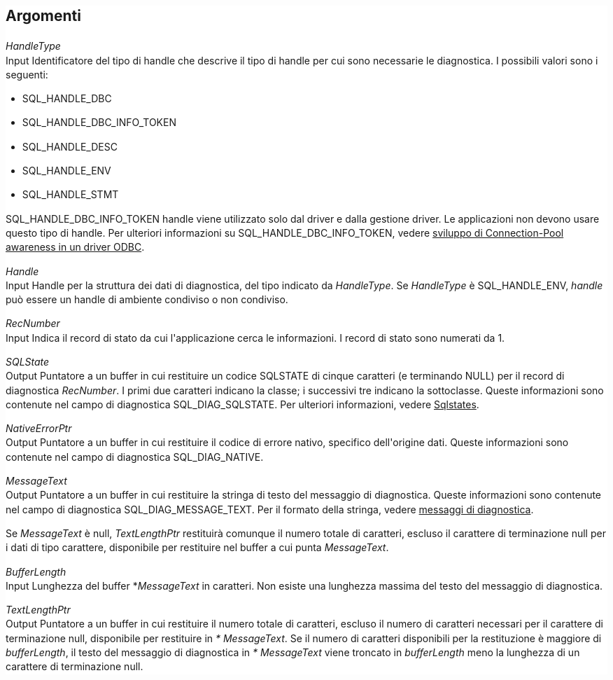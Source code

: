 ## <a name="arguments"></a>Argomenti  
 *HandleType*  
 Input Identificatore del tipo di handle che descrive il tipo di handle per cui sono necessarie le diagnostica. I possibili valori sono i seguenti:  
  
-   SQL_HANDLE_DBC  
  
-   SQL_HANDLE_DBC_INFO_TOKEN  
  
-   SQL_HANDLE_DESC  
  
-   SQL_HANDLE_ENV  
  
-   SQL_HANDLE_STMT  
  
 SQL_HANDLE_DBC_INFO_TOKEN handle viene utilizzato solo dal driver e dalla gestione driver. Le applicazioni non devono usare questo tipo di handle. Per ulteriori informazioni su SQL_HANDLE_DBC_INFO_TOKEN, vedere [sviluppo di Connection-Pool awareness in un driver ODBC](../../../odbc/reference/develop-driver/developing-connection-pool-awareness-in-an-odbc-driver.md).  
  
 *Handle*  
 Input Handle per la struttura dei dati di diagnostica, del tipo indicato da *HandleType*. Se *HandleType* è SQL_HANDLE_ENV, *handle* può essere un handle di ambiente condiviso o non condiviso.  
  
 *RecNumber*  
 Input Indica il record di stato da cui l'applicazione cerca le informazioni. I record di stato sono numerati da 1.  
  
 *SQLState*  
 Output Puntatore a un buffer in cui restituire un codice SQLSTATE di cinque caratteri (e terminando NULL) per il record di diagnostica *RecNumber*. I primi due caratteri indicano la classe; i successivi tre indicano la sottoclasse. Queste informazioni sono contenute nel campo di diagnostica SQL_DIAG_SQLSTATE. Per ulteriori informazioni, vedere [Sqlstates](../../../odbc/reference/develop-app/sqlstates.md).  
  
 *NativeErrorPtr*  
 Output Puntatore a un buffer in cui restituire il codice di errore nativo, specifico dell'origine dati. Queste informazioni sono contenute nel campo di diagnostica SQL_DIAG_NATIVE.  
  
 *MessageText*  
 Output Puntatore a un buffer in cui restituire la stringa di testo del messaggio di diagnostica. Queste informazioni sono contenute nel campo di diagnostica SQL_DIAG_MESSAGE_TEXT. Per il formato della stringa, vedere [messaggi di diagnostica](../../../odbc/reference/develop-app/diagnostic-messages.md).  
  
 Se *MessageText* è null, *TextLengthPtr* restituirà comunque il numero totale di caratteri, escluso il carattere di terminazione null per i dati di tipo carattere, disponibile per restituire nel buffer a cui punta *MessageText*.  
  
 *BufferLength*  
 Input Lunghezza del buffer **MessageText* in caratteri. Non esiste una lunghezza massima del testo del messaggio di diagnostica.  
  
 *TextLengthPtr*  
 Output Puntatore a un buffer in cui restituire il numero totale di caratteri, escluso il numero di caratteri necessari per il carattere di terminazione null, disponibile per restituire in *\* MessageText*. Se il numero di caratteri disponibili per la restituzione è maggiore di *bufferLength*, il testo del messaggio di diagnostica in *\* MessageText* viene troncato in *bufferLength* meno la lunghezza di un carattere di terminazione null.  
  